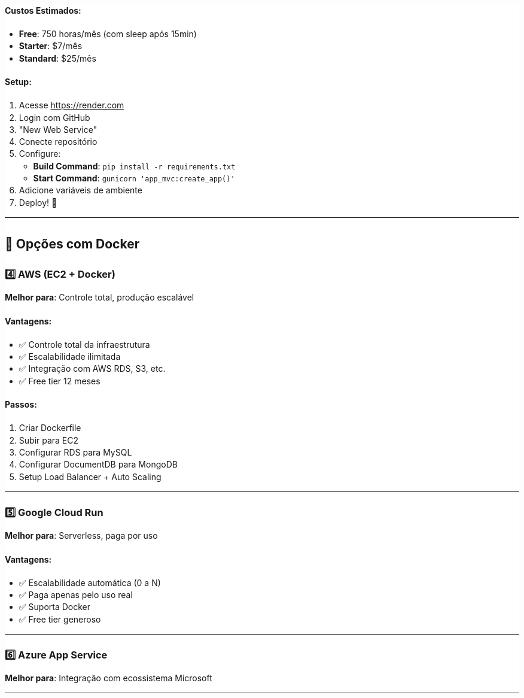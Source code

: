 #### Custos Estimados:
- **Free**: 750 horas/mês (com sleep após 15min)
- **Starter**: $7/mês
- **Standard**: $25/mês

#### Setup:
1. Acesse https://render.com
2. Login com GitHub
3. "New Web Service"
4. Conecte repositório
5. Configure:
   - **Build Command**: `pip install -r requirements.txt`
   - **Start Command**: `gunicorn 'app_mvc:create_app()'`
6. Adicione variáveis de ambiente
7. Deploy! 🚀

---

## 🐳 Opções com Docker

### 4️⃣ **AWS (EC2 + Docker)**
**Melhor para**: Controle total, produção escalável

#### Vantagens:
- ✅ Controle total da infraestrutura
- ✅ Escalabilidade ilimitada
- ✅ Integração com AWS RDS, S3, etc.
- ✅ Free tier 12 meses

#### Passos:
1. Criar Dockerfile
2. Subir para EC2
3. Configurar RDS para MySQL
4. Configurar DocumentDB para MongoDB
5. Setup Load Balancer + Auto Scaling

---

### 5️⃣ **Google Cloud Run**
**Melhor para**: Serverless, paga por uso

#### Vantagens:
- ✅ Escalabilidade automática (0 a N)
- ✅ Paga apenas pelo uso real
- ✅ Suporta Docker
- ✅ Free tier generoso

---

### 6️⃣ **Azure App Service**
**Melhor para**: Integração com ecossistema Microsoft

---